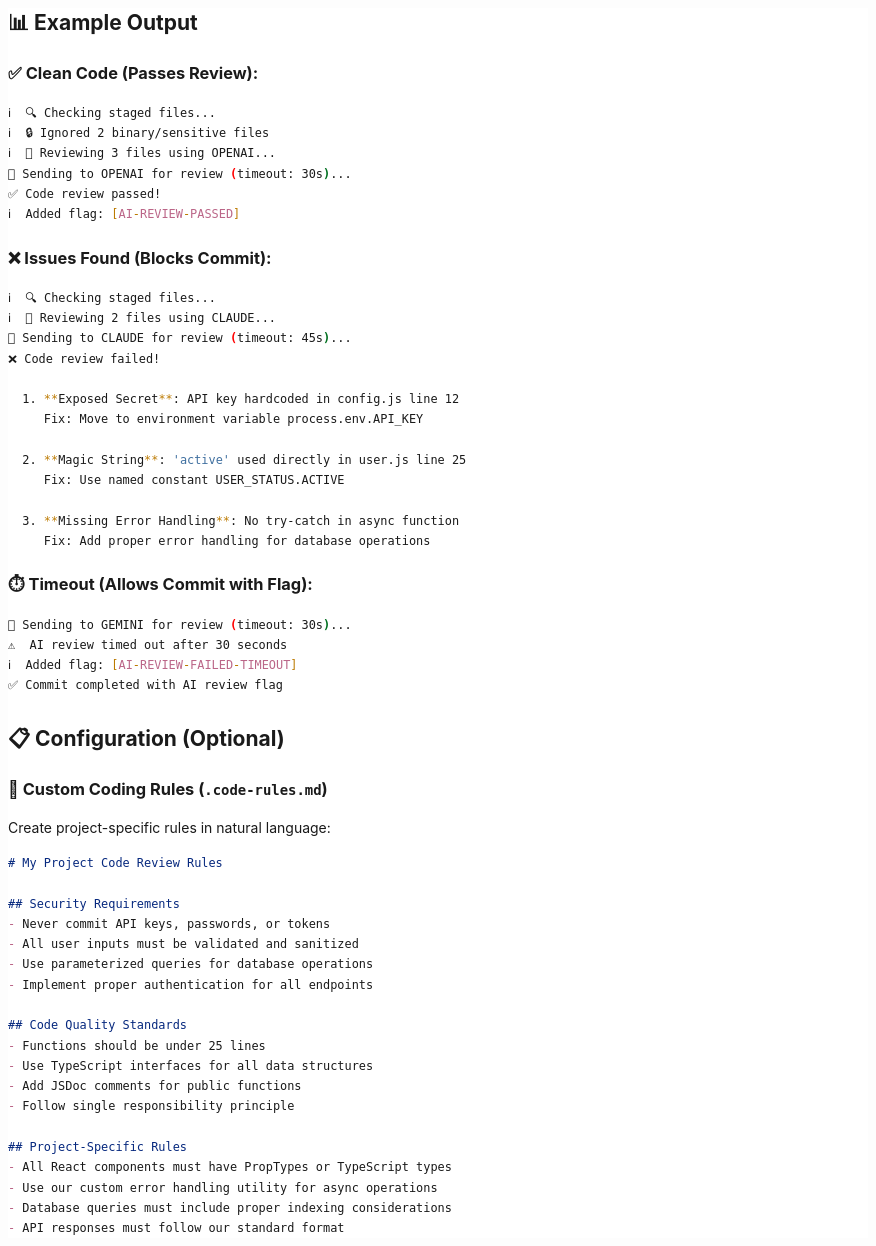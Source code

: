 ## 📊 Example Output

### ✅ **Clean Code (Passes Review):**
```bash
ℹ️  🔍 Checking staged files...
ℹ️  🔒 Ignored 2 binary/sensitive files
ℹ️  📝 Reviewing 3 files using OPENAI...
🤖 Sending to OPENAI for review (timeout: 30s)...
✅ Code review passed!
ℹ️  Added flag: [AI-REVIEW-PASSED]
```

### ❌ **Issues Found (Blocks Commit):**
```bash
ℹ️  🔍 Checking staged files...
ℹ️  📝 Reviewing 2 files using CLAUDE...
🤖 Sending to CLAUDE for review (timeout: 45s)...
❌ Code review failed!

  1. **Exposed Secret**: API key hardcoded in config.js line 12
     Fix: Move to environment variable process.env.API_KEY

  2. **Magic String**: 'active' used directly in user.js line 25  
     Fix: Use named constant USER_STATUS.ACTIVE

  3. **Missing Error Handling**: No try-catch in async function
     Fix: Add proper error handling for database operations
```

### ⏱️ **Timeout (Allows Commit with Flag):**
```bash
🤖 Sending to GEMINI for review (timeout: 30s)...
⚠️  AI review timed out after 30 seconds
ℹ️  Added flag: [AI-REVIEW-FAILED-TIMEOUT]
✅ Commit completed with AI review flag
```

## 📋 Configuration (Optional)

### 🎯 **Custom Coding Rules** (`.code-rules.md`)

Create project-specific rules in natural language:

```markdown
# My Project Code Review Rules

## Security Requirements
- Never commit API keys, passwords, or tokens
- All user inputs must be validated and sanitized
- Use parameterized queries for database operations
- Implement proper authentication for all endpoints

## Code Quality Standards  
- Functions should be under 25 lines
- Use TypeScript interfaces for all data structures
- Add JSDoc comments for public functions
- Follow single responsibility principle

## Project-Specific Rules
- All React components must have PropTypes or TypeScript types
- Use our custom error handling utility for async operations
- Database queries must include proper indexing considerations
- API responses must follow our standard format
```